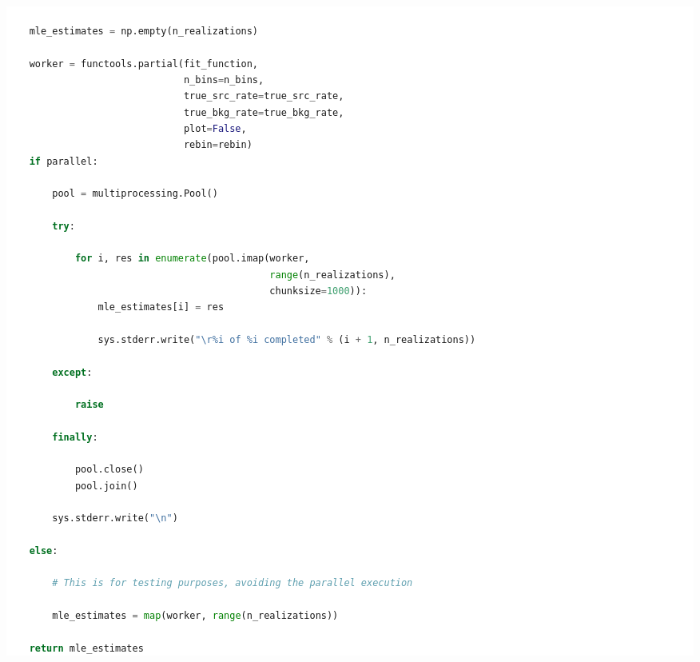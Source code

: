 ```python

    mle_estimates = np.empty(n_realizations)

    worker = functools.partial(fit_function,
                               n_bins=n_bins,
                               true_src_rate=true_src_rate,
                               true_bkg_rate=true_bkg_rate,
                               plot=False,
                               rebin=rebin)
    if parallel:

        pool = multiprocessing.Pool()

        try:

            for i, res in enumerate(pool.imap(worker,
                                              range(n_realizations),
                                              chunksize=1000)):
                mle_estimates[i] = res

                sys.stderr.write("\r%i of %i completed" % (i + 1, n_realizations))

        except:

            raise

        finally:

            pool.close()
            pool.join()

        sys.stderr.write("\n")

    else:

        # This is for testing purposes, avoiding the parallel execution

        mle_estimates = map(worker, range(n_realizations))

    return mle_estimates

```


```python

```
